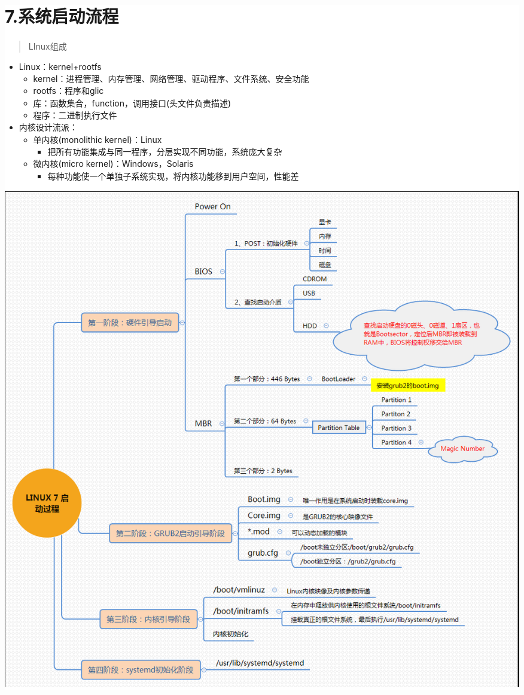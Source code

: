 

# 7.系统启动流程

> LInux组成

- Linux：kernel+rootfs
  - kernel：进程管理、内存管理、网络管理、驱动程序、文件系统、安全功能
  - rootfs：程序和glic
  - 库：函数集合，function，调用接口(头文件负责描述)
  - 程序：二进制执行文件
- 内核设计流派：
  - 单内核(monolithic kernel)：Linux
    - 把所有功能集成与同一程序，分层实现不同功能，系统庞大复杂
  - 微内核(micro kernel)：Windows，Solaris
    - 每种功能使一个单独子系统实现，将内核功能移到用户空间，性能差

![image-20230611172240919](./image/shjuqf-0.png)
